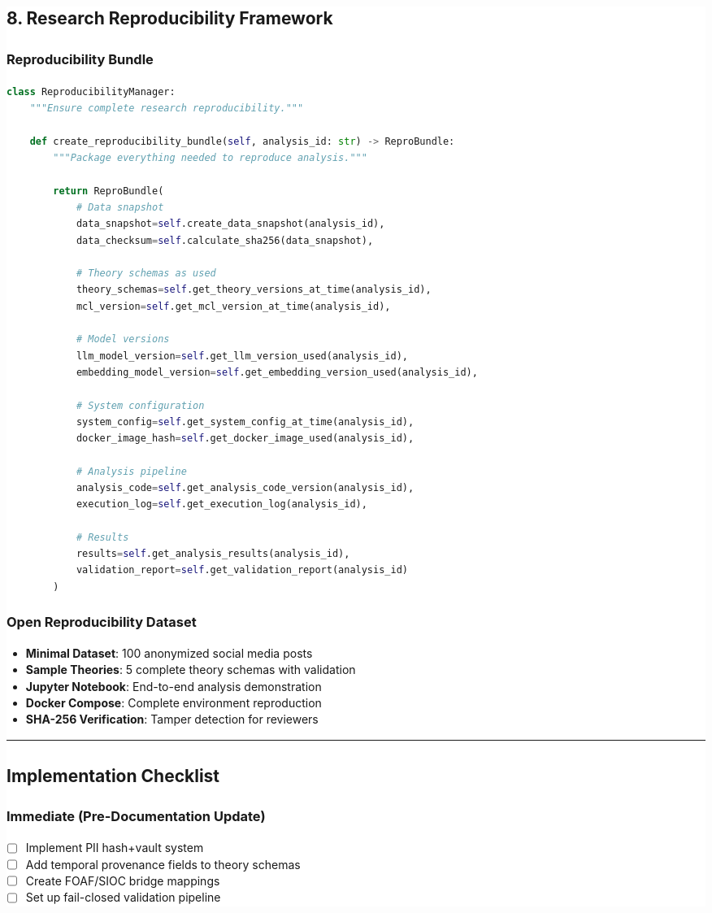 ## 8. Research Reproducibility Framework

### **Reproducibility Bundle**

```python
class ReproducibilityManager:
    """Ensure complete research reproducibility."""
    
    def create_reproducibility_bundle(self, analysis_id: str) -> ReproBundle:
        """Package everything needed to reproduce analysis."""
        
        return ReproBundle(
            # Data snapshot
            data_snapshot=self.create_data_snapshot(analysis_id),
            data_checksum=self.calculate_sha256(data_snapshot),
            
            # Theory schemas as used
            theory_schemas=self.get_theory_versions_at_time(analysis_id),
            mcl_version=self.get_mcl_version_at_time(analysis_id),
            
            # Model versions
            llm_model_version=self.get_llm_version_used(analysis_id),
            embedding_model_version=self.get_embedding_version_used(analysis_id),
            
            # System configuration
            system_config=self.get_system_config_at_time(analysis_id),
            docker_image_hash=self.get_docker_image_used(analysis_id),
            
            # Analysis pipeline
            analysis_code=self.get_analysis_code_version(analysis_id),
            execution_log=self.get_execution_log(analysis_id),
            
            # Results
            results=self.get_analysis_results(analysis_id),
            validation_report=self.get_validation_report(analysis_id)
        )
```

### **Open Reproducibility Dataset**
- **Minimal Dataset**: 100 anonymized social media posts
- **Sample Theories**: 5 complete theory schemas with validation
- **Jupyter Notebook**: End-to-end analysis demonstration
- **Docker Compose**: Complete environment reproduction
- **SHA-256 Verification**: Tamper detection for reviewers

---

## Implementation Checklist

### **Immediate (Pre-Documentation Update)**
- [ ] Implement PII hash+vault system
- [ ] Add temporal provenance fields to theory schemas  
- [ ] Create FOAF/SIOC bridge mappings
- [ ] Set up fail-closed validation pipeline
